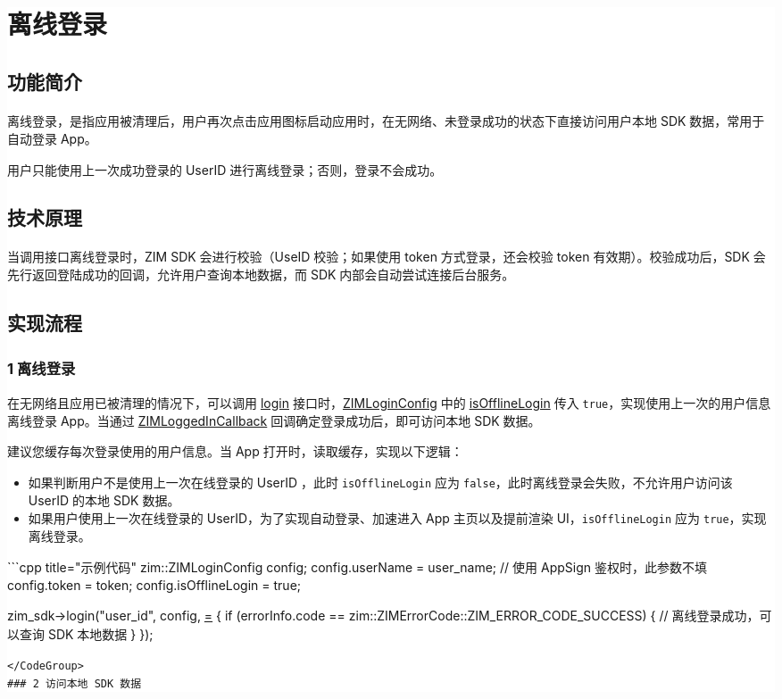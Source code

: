 # 离线登录

## 功能简介

离线登录，是指应用被清理后，用户再次点击应用图标启动应用时，在无网络、未登录成功的状态下直接访问用户本地 SDK 数据，常用于自动登录 App。

<Note title="说明">

用户只能使用上一次成功登录的 UserID 进行离线登录；否则，登录不会成功。
</Note>

## 技术原理

当调用接口离线登录时，ZIM SDK 会进行校验（UseID 校验；如果使用 token 方式登录，还会校验 token 有效期）。校验成功后，SDK 会先行返回登陆成功的回调，允许用户查询本地数据，而 SDK 内部会自动尝试连接后台服务。


## 实现流程

### 1 离线登录

在无网络且应用已被清理的情况下，可以调用 [login](https://doc-zh.zego.im/article/api?doc=zim_API~cpp_windows~class~ZIM#login-2) 接口时，[ZIMLoginConfig](https://doc-zh.zego.im/article/api?doc=zim_API~cpp_windows~struct~ZIMLoginConfig) 中的 [isOfflineLogin](https://doc-zh.zego.im/article/api?doc=zim_API~cpp_windows~struct~ZIMLoginConfig#is-offline-login) 传入 `true`，实现使用上一次的用户信息离线登录 App。当通过 [ZIMLoggedInCallback](https://doc-zh.zego.im/article/api?doc=zim_API~cpp_windows~interface~ZIMDefines#zim-logged-in-callback) 回调确定登录成功后，即可访问本地 SDK 数据。 

<Note title="说明">

建议您缓存每次登录使用的用户信息。当 App 打开时，读取缓存，实现以下逻辑：
- 如果判断用户不是使用上一次在线登录的 UserID ，此时 `isOfflineLogin` 应为 `false`，此时离线登录会失败，不允许用户访问该 UserID 的本地 SDK 数据。
- 如果用户使用上一次在线登录的 UserID，为了实现自动登录、加速进入 App 主页以及提前渲染 UI，`isOfflineLogin` 应为 `true`，实现离线登录。
</Note>




<CodeGroup>
```cpp title="示例代码"
zim::ZIMLoginConfig config;
config.userName = user_name;
// 使用 AppSign 鉴权时，此参数不填
config.token = token;
config.isOfflineLogin = true;

zim_sdk->login("user_id", config, [=](/zim-win/guides/users/const-zim::zimerror-&errorinfo) {
    if (errorInfo.code == zim::ZIMErrorCode::ZIM_ERROR_CODE_SUCCESS) {
        // 离线登录成功，可以查询 SDK 本地数据
    }
    });
```
</CodeGroup>
### 2 访问本地 SDK 数据
